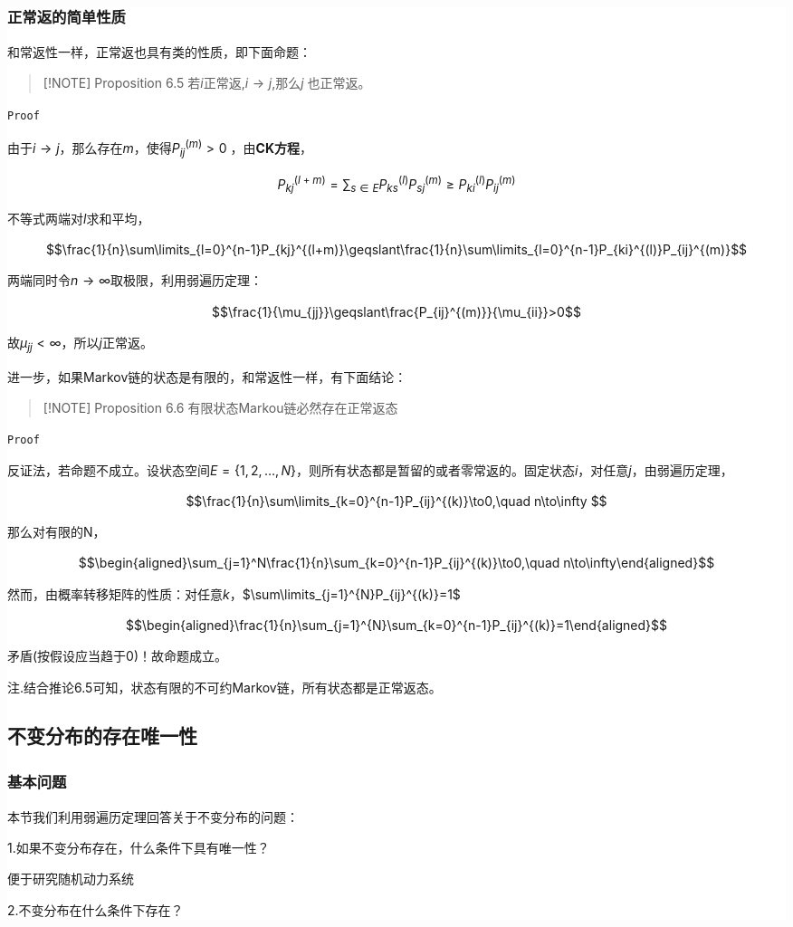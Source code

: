 ### 正常返的简单性质


和常返性一样，正常返也具有类的性质，即下面命题：

> [!NOTE] Proposition 6.5
>若$i$正常返,$i\to j$,那么$j$ 也正常返。

`Proof`

由于$i\to j$，那么存在$m$，使得$P_{ij}^{(m)}>0$ ，由**CK方程**，

$$P_{kj}^{(l+m)}=\sum_{s\in E}P_{ks}^{(l)}P_{sj}^{(m)}\geqslant P_{ki}^{(l)}P_{ij}^{(m)}$$

不等式两端对$l$求和平均，

$$\frac{1}{n}\sum\limits_{l=0}^{n-1}P_{kj}^{(l+m)}\geqslant\frac{1}{n}\sum\limits_{l=0}^{n-1}P_{ki}^{(l)}P_{ij}^{(m)}$$

两端同时令$n\to\infty$取极限，利用弱遍历定理：

$$\frac{1}{\mu_{jj}}\geqslant\frac{P_{ij}^{(m)}}{\mu_{ii}}>0$$

故$\mu_{jj}<\infty$，所以$j$正常返。

进一步，如果Markov链的状态是有限的，和常返性一样，有下面结论：

> [!NOTE] Proposition 6.6
>有限状态Markou链必然存在正常返态

`Proof`

反证法，若命题不成立。设状态空间$E=\{1,2,\ldots,N\}$，则所有状态都是暂留的或者零常返的。固定状态$i$，对任意$j$，由弱遍历定理，

$$\frac{1}{n}\sum\limits_{k=0}^{n-1}P_{ij}^{(k)}\to0,\quad n\to\infty $$

那么对有限的N，

$$\begin{aligned}\sum_{j=1}^N\frac{1}{n}\sum_{k=0}^{n-1}P_{ij}^{(k)}\to0,\quad n\to\infty\end{aligned}$$

然而，由概率转移矩阵的性质：对任意$k$，$\sum\limits_{j=1}^{N}P_{ij}^{(k)}=1$

$$\begin{aligned}\frac{1}{n}\sum_{j=1}^{N}\sum_{k=0}^{n-1}P_{ij}^{(k)}=1\end{aligned}$$

矛盾(按假设应当趋于0)！故命题成立。

注.结合推论6.5可知，状态有限的不可约Markov链，所有状态都是正常返态。

## 不变分布的存在唯一性


### 基本问题

本节我们利用弱遍历定理回答关于不变分布的问题：

1.如果不变分布存在，什么条件下具有唯一性？

便于研究随机动力系统

2.不变分布在什么条件下存在？

